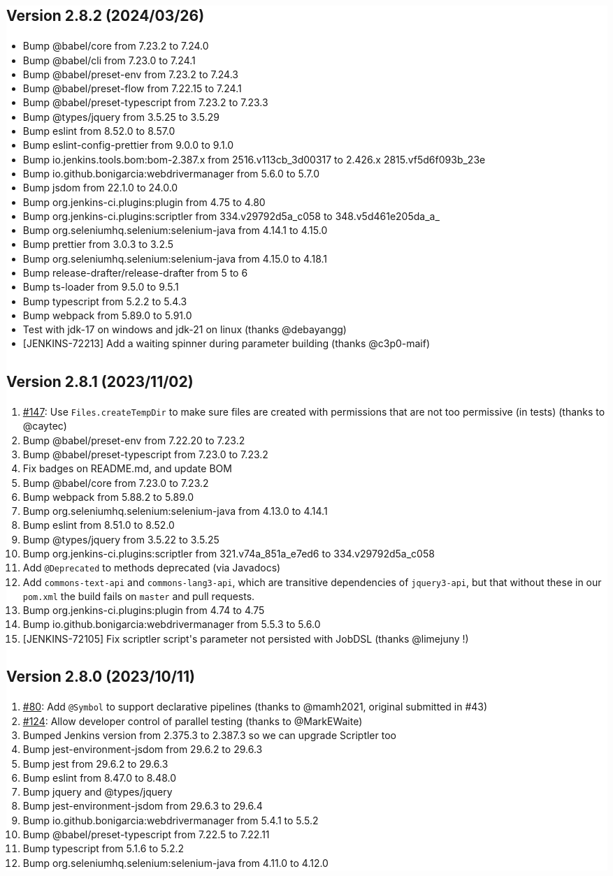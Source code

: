 ## Version 2.8.2 (2024/03/26)

- Bump @babel/core from 7.23.2 to 7.24.0
- Bump @babel/cli from 7.23.0 to 7.24.1
- Bump @babel/preset-env from 7.23.2 to 7.24.3
- Bump @babel/preset-flow from 7.22.15 to 7.24.1
- Bump @babel/preset-typescript from 7.23.2 to 7.23.3
- Bump @types/jquery from 3.5.25 to 3.5.29
- Bump eslint from 8.52.0 to 8.57.0
- Bump eslint-config-prettier from 9.0.0 to 9.1.0
- Bump io.jenkins.tools.bom:bom-2.387.x from 2516.v113cb_3d00317 to 2.426.x 2815.vf5d6f093b_23e
- Bump io.github.bonigarcia:webdrivermanager from 5.6.0 to 5.7.0
- Bump jsdom from 22.1.0 to 24.0.0
- Bump org.jenkins-ci.plugins:plugin from 4.75 to 4.80
- Bump org.jenkins-ci.plugins:scriptler from 334.v29792d5a_c058 to 348.v5d461e205da_a_
- Bump org.seleniumhq.selenium:selenium-java from 4.14.1 to 4.15.0
- Bump prettier from 3.0.3 to 3.2.5
- Bump org.seleniumhq.selenium:selenium-java from 4.15.0 to 4.18.1
- Bump release-drafter/release-drafter from 5 to 6
- Bump ts-loader from 9.5.0 to 9.5.1
- Bump typescript from 5.2.2 to 5.4.3
- Bump webpack from 5.89.0 to 5.91.0
- Test with jdk-17 on windows and jdk-21 on linux (thanks @debayangg)
- [JENKINS-72213] Add a waiting spinner during parameter building (thanks @c3p0-maif)

## Version 2.8.1 (2023/11/02)

1. [#147](https://github.com/jenkinsci/active-choices-plugin/pull/147): Use `Files.createTempDir` to make sure files are created with permissions that are not too permissive (in tests) (thanks to @caytec)
2. Bump @babel/preset-env from 7.22.20 to 7.23.2
3. Bump @babel/preset-typescript from 7.23.0 to 7.23.2
4. Fix badges on README.md, and update BOM
5. Bump @babel/core from 7.23.0 to 7.23.2
6. Bump webpack from 5.88.2 to 5.89.0
7. Bump org.seleniumhq.selenium:selenium-java from 4.13.0 to 4.14.1
8. Bump eslint from 8.51.0 to 8.52.0
9. Bump @types/jquery from 3.5.22 to 3.5.25
10. Bump org.jenkins-ci.plugins:scriptler from 321.v74a_851a_e7ed6 to 334.v29792d5a_c058
11. Add `@Deprecated` to methods deprecated (via Javadocs)
12. Add `commons-text-api` and `commons-lang3-api`, which are transitive dependencies of `jquery3-api`, but that without these in our `pom.xml` the build fails on `master` and pull requests.
13. Bump org.jenkins-ci.plugins:plugin from 4.74 to 4.75
14. Bump io.github.bonigarcia:webdrivermanager from 5.5.3 to 5.6.0
15. [JENKINS-72105] Fix scriptler script's parameter not persisted with JobDSL (thanks @limejuny !)

## Version 2.8.0 (2023/10/11)

1. [#80](https://github.com/jenkinsci/active-choices-plugin/pull/80): Add `@Symbol` to support declarative pipelines (thanks to @mamh2021, original submitted in #43)
2. [#124](https://github.com/jenkinsci/active-choices-plugin/pull/124): Allow developer control of parallel testing (thanks to @MarkEWaite)
3. Bumped Jenkins version from 2.375.3 to 2.387.3 so we can upgrade Scriptler too
4. Bump jest-environment-jsdom from 29.6.2 to 29.6.3
5. Bump jest from 29.6.2 to 29.6.3 
6. Bump eslint from 8.47.0 to 8.48.0
7. Bump jquery and @types/jquery
8. Bump jest-environment-jsdom from 29.6.3 to 29.6.4
9. Bump io.github.bonigarcia:webdrivermanager from 5.4.1 to 5.5.2
10. Bump @babel/preset-typescript from 7.22.5 to 7.22.11
11. Bump typescript from 5.1.6 to 5.2.2
12. Bump org.seleniumhq.selenium:selenium-java from 4.11.0 to 4.12.0